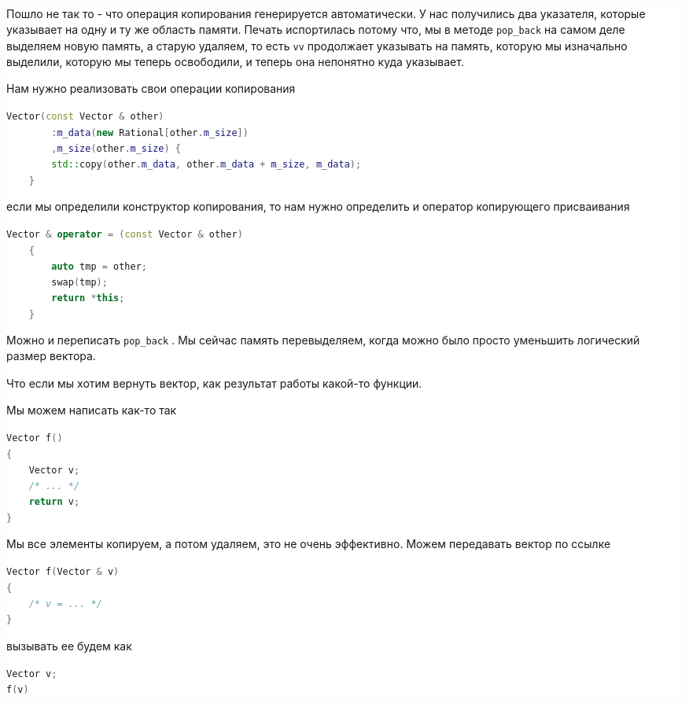 Пошло не так то - что операция копирования генерируется автоматически. У нас получились два указателя, которые указывает на одну и ту же область памяти. Печать испортилась потому что, мы в методе `pop_back` на самом деле выделяем новую память, а старую удаляем, то есть  `vv` продолжает указывать на память, которую мы изначально выделили, которую мы теперь освободили, и теперь она непонятно куда указывает. 

Нам нужно реализовать свои операции копирования

```cpp
Vector(const Vector & other)
        :m_data(new Rational[other.m_size])
        ,m_size(other.m_size) {
        std::copy(other.m_data, other.m_data + m_size, m_data);
    }
```

если мы определили конструктор копирования, то нам нужно определить и оператор копирующего присваивания 

```cpp
Vector & operator = (const Vector & other)
    {
        auto tmp = other;
        swap(tmp);
        return *this;
    }
```

Можно и переписать `pop_back` . Мы сейчас память перевыделяем, когда можно было просто уменьшить логический размер вектора.

Что если мы хотим вернуть вектор,  как результат работы какой-то функции.

Мы можем написать как-то так

```cpp
Vector f()
{
    Vector v;
    /* ... */
    return v;
}
```

Мы все элементы копируем, а потом удаляем, это не очень эффективно. Можем передавать вектор по ссылке 

```cpp
Vector f(Vector & v)
{
    /* v = ... */
}
```

вызывать ее будем как

```cpp
Vector v;
f(v)
```

